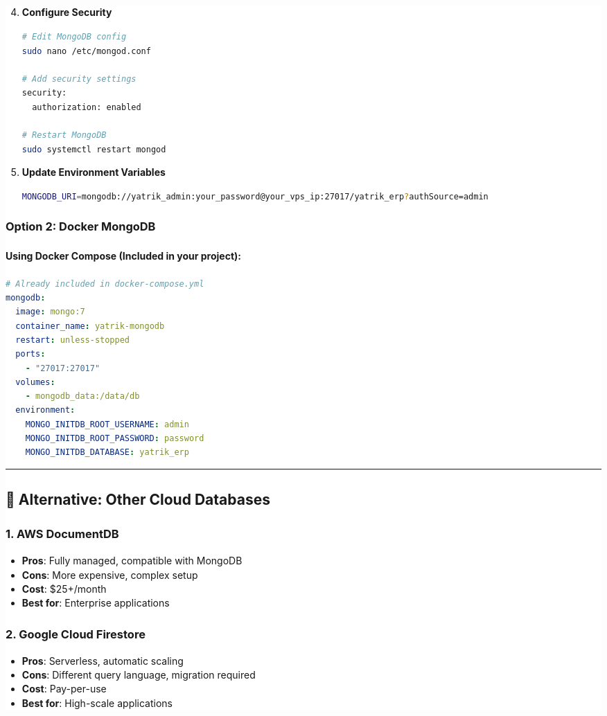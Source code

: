 4. **Configure Security**
   ```bash
   # Edit MongoDB config
   sudo nano /etc/mongod.conf
   
   # Add security settings
   security:
     authorization: enabled
   
   # Restart MongoDB
   sudo systemctl restart mongod
   ```

5. **Update Environment Variables**
   ```bash
   MONGODB_URI=mongodb://yatrik_admin:your_password@your_vps_ip:27017/yatrik_erp?authSource=admin
   ```

### Option 2: Docker MongoDB

#### Using Docker Compose (Included in your project):
```yaml
# Already included in docker-compose.yml
mongodb:
  image: mongo:7
  container_name: yatrik-mongodb
  restart: unless-stopped
  ports:
    - "27017:27017"
  volumes:
    - mongodb_data:/data/db
  environment:
    MONGO_INITDB_ROOT_USERNAME: admin
    MONGO_INITDB_ROOT_PASSWORD: password
    MONGO_INITDB_DATABASE: yatrik_erp
```

---

## 🥉 Alternative: Other Cloud Databases

### 1. AWS DocumentDB
- **Pros**: Fully managed, compatible with MongoDB
- **Cons**: More expensive, complex setup
- **Cost**: $25+/month
- **Best for**: Enterprise applications

### 2. Google Cloud Firestore
- **Pros**: Serverless, automatic scaling
- **Cons**: Different query language, migration required
- **Cost**: Pay-per-use
- **Best for**: High-scale applications
